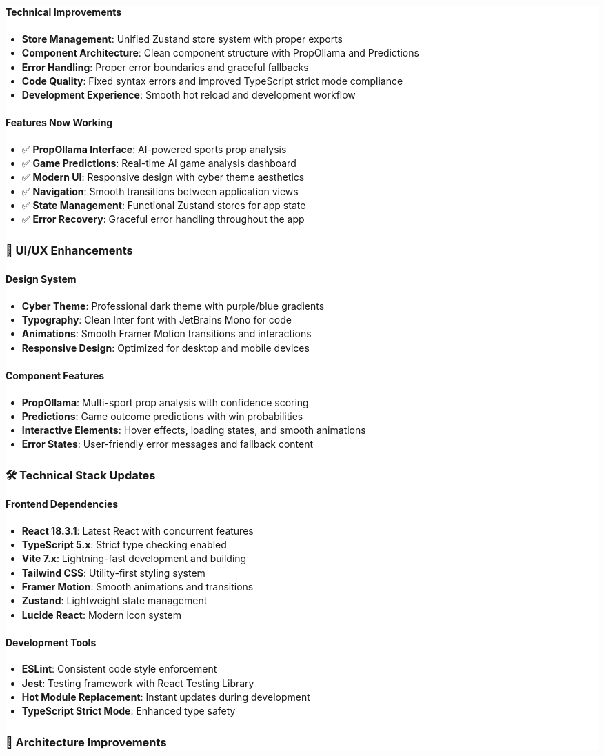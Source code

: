 #### Technical Improvements

- **Store Management**: Unified Zustand store system with proper exports
- **Component Architecture**: Clean component structure with PropOllama and Predictions
- **Error Handling**: Proper error boundaries and graceful fallbacks
- **Code Quality**: Fixed syntax errors and improved TypeScript strict mode compliance
- **Development Experience**: Smooth hot reload and development workflow

#### Features Now Working

- ✅ **PropOllama Interface**: AI-powered sports prop analysis
- ✅ **Game Predictions**: Real-time AI game analysis dashboard
- ✅ **Modern UI**: Responsive design with cyber theme aesthetics
- ✅ **Navigation**: Smooth transitions between application views
- ✅ **State Management**: Functional Zustand stores for app state
- ✅ **Error Recovery**: Graceful error handling throughout the app

### 🎨 UI/UX Enhancements

#### Design System

- **Cyber Theme**: Professional dark theme with purple/blue gradients
- **Typography**: Clean Inter font with JetBrains Mono for code
- **Animations**: Smooth Framer Motion transitions and interactions
- **Responsive Design**: Optimized for desktop and mobile devices

#### Component Features

- **PropOllama**: Multi-sport prop analysis with confidence scoring
- **Predictions**: Game outcome predictions with win probabilities
- **Interactive Elements**: Hover effects, loading states, and smooth animations
- **Error States**: User-friendly error messages and fallback content

### 🛠️ Technical Stack Updates

#### Frontend Dependencies

- **React 18.3.1**: Latest React with concurrent features
- **TypeScript 5.x**: Strict type checking enabled
- **Vite 7.x**: Lightning-fast development and building
- **Tailwind CSS**: Utility-first styling system
- **Framer Motion**: Smooth animations and transitions
- **Zustand**: Lightweight state management
- **Lucide React**: Modern icon system

#### Development Tools

- **ESLint**: Consistent code style enforcement
- **Jest**: Testing framework with React Testing Library
- **Hot Module Replacement**: Instant updates during development
- **TypeScript Strict Mode**: Enhanced type safety

### 📁 Architecture Improvements
